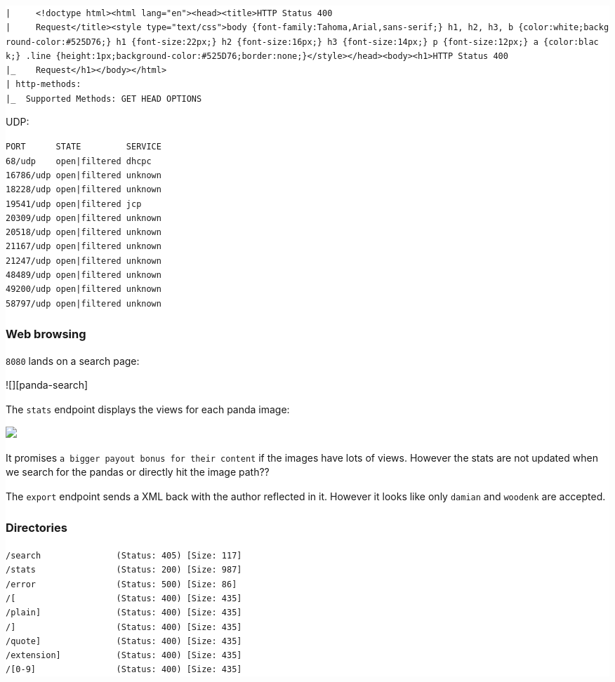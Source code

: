 ```shell
|     <!doctype html><html lang="en"><head><title>HTTP Status 400 
|     Request</title><style type="text/css">body {font-family:Tahoma,Arial,sans-serif;} h1, h2, h3, b {color:white;background-color:#525D76;} h1 {font-size:22px;} h2 {font-size:16px;} h3 {font-size:14px;} p {font-size:12px;} a {color:black;} .line {height:1px;background-color:#525D76;border:none;}</style></head><body><h1>HTTP Status 400 
|_    Request</h1></body></html>
| http-methods: 
|_  Supported Methods: GET HEAD OPTIONS
```

UDP:

```shell
PORT      STATE         SERVICE
68/udp    open|filtered dhcpc
16786/udp open|filtered unknown
18228/udp open|filtered unknown
19541/udp open|filtered jcp
20309/udp open|filtered unknown
20518/udp open|filtered unknown
21167/udp open|filtered unknown
21247/udp open|filtered unknown
48489/udp open|filtered unknown
49200/udp open|filtered unknown
58797/udp open|filtered unknown
```

### Web browsing

`8080` lands on a search page:

![][panda-search]

The `stats` endpoint displays the views for each panda image:

![][panda-stats]

It promises `a bigger payout bonus for their content` if the images have lots of views. However the stats are not updated when we search for the pandas or directly hit the image path??

The `export` endpoint sends a XML back with the author reflected in it. However it looks like only `damian` and `woodenk` are accepted.

### Directories

```
/search               (Status: 405) [Size: 117]
/stats                (Status: 200) [Size: 987]
/error                (Status: 500) [Size: 86] 
/[                    (Status: 400) [Size: 435]
/plain]               (Status: 400) [Size: 435]
/]                    (Status: 400) [Size: 435]
/quote]               (Status: 400) [Size: 435]
/extension]           (Status: 400) [Size: 435]
/[0-9]                (Status: 400) [Size: 435]
```


[acunetix]: https://www.acunetix.com/blog/web-security-zone/exploiting-ssti-in-thymeleaf/
[author-profile]: https://app.hackthebox.com/users/25507
[cve-3560-poc]: https://github.com/secnigma/CVE-2021-3560-Polkit-Privilege-Esclation
[hacktricks-ssti]: https://book.hacktricks.xyz/pentesting-web/ssti-server-side-template-injection#thymeleaf-java
[hacktricks-xxe]: https://book.hacktricks.xyz/pentesting-web/xxe-xee-xml-external-entity#read-file
[panda-stats]: images/panda-stats.png
[panga-search]: images/panga-search.png
[spring-boot-template-engine]: https://www.baeldung.com/spring-template-engines#thymeleaf